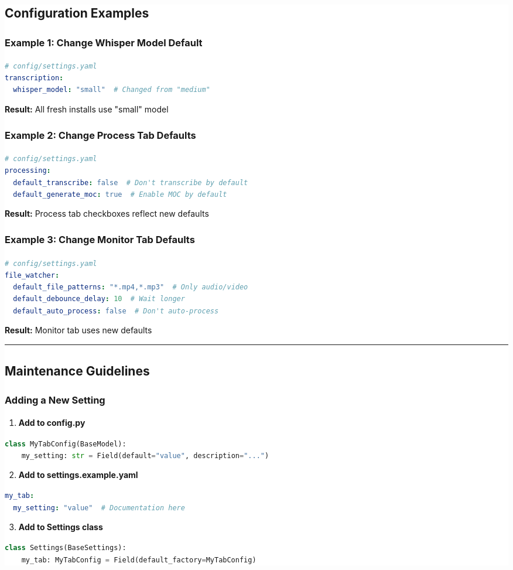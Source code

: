 
## Configuration Examples

### Example 1: Change Whisper Model Default
```yaml
# config/settings.yaml
transcription:
  whisper_model: "small"  # Changed from "medium"
```
**Result:** All fresh installs use "small" model

### Example 2: Change Process Tab Defaults
```yaml
# config/settings.yaml
processing:
  default_transcribe: false  # Don't transcribe by default
  default_generate_moc: true  # Enable MOC by default
```
**Result:** Process tab checkboxes reflect new defaults

### Example 3: Change Monitor Tab Defaults
```yaml
# config/settings.yaml
file_watcher:
  default_file_patterns: "*.mp4,*.mp3"  # Only audio/video
  default_debounce_delay: 10  # Wait longer
  default_auto_process: false  # Don't auto-process
```
**Result:** Monitor tab uses new defaults

---

## Maintenance Guidelines

### Adding a New Setting

1. **Add to config.py**
```python
class MyTabConfig(BaseModel):
    my_setting: str = Field(default="value", description="...")
```

2. **Add to settings.example.yaml**
```yaml
my_tab:
  my_setting: "value"  # Documentation here
```

3. **Add to Settings class**
```python
class Settings(BaseSettings):
    my_tab: MyTabConfig = Field(default_factory=MyTabConfig)
```
